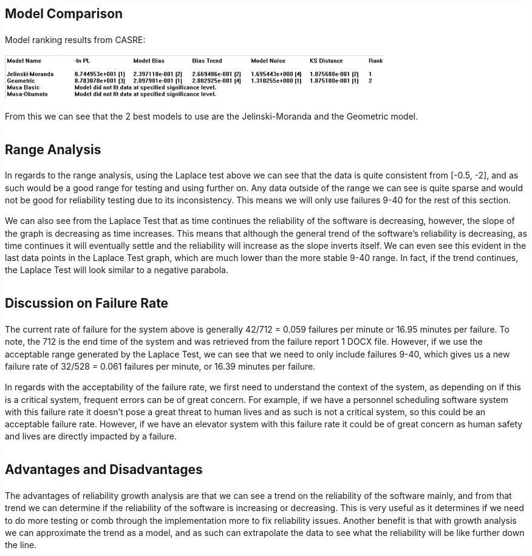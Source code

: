 ## Model Comparison

Model ranking results from CASRE:

![](images/image4.png "")

From this we can see that the 2 best models to use are the Jelinski-Moranda and the Geometric model.


## Range Analysis

In regards to the range analysis, using the Laplace test above we can see that the data is quite consistent from [-0.5, -2], and as such would be a good range for testing and using further on. Any data outside of the range we can see is quite sparse and would not be good for reliability testing due to its inconsistency. This means we will only use failures 9-40 for the rest of this section. 

We can also see from the Laplace Test that as time continues the reliability of the software is decreasing, however, the slope of the graph is decreasing as time increases. This means that although the general trend of the software’s reliability is decreasing, as time continues it will eventually settle and the reliability will increase as the slope inverts itself. We can even see this evident in the last data points in the Laplace Test graph, which are much lower than the more stable 9-40 range. In fact, if the trend continues, the Laplace Test will look similar to a negative parabola.


## Discussion on Failure Rate

The current rate of failure for the system above is generally 42/712 = 0.059 failures per minute or 16.95 minutes per failure. To note, the 712 is the end time of the system and was retrieved from the failure report 1 DOCX file. However, if we use the acceptable range generated by the Laplace Test, we can see that we need to only include failures 9-40, which gives us a new failure rate of 32/528 = 0.061 failures per minute, or 16.39 minutes per failure.

In regards with the acceptability of the failure rate, we first need to understand the context of the system, as depending on if this is a critical system, frequent errors can be of great concern. For example, if we have a personnel scheduling software system with this failure rate it doesn’t pose a great threat to human lives and as such is not a critical system, so this could be an acceptable failure rate. However, if we have an elevator system with this failure rate it could be of great concern as human safety and lives are directly impacted by a failure.


## Advantages and Disadvantages

The advantages of reliability growth analysis are that we can see a trend on the reliability of the software mainly, and from that trend we can determine if the reliability of the software is increasing or decreasing. This is very useful as it determines if we need to do more testing or comb through the implementation more to fix reliability issues. Another benefit is that with growth analysis we can approximate the trend as a model, and as such can extrapolate the data to see what the reliability will be like further down the line.
